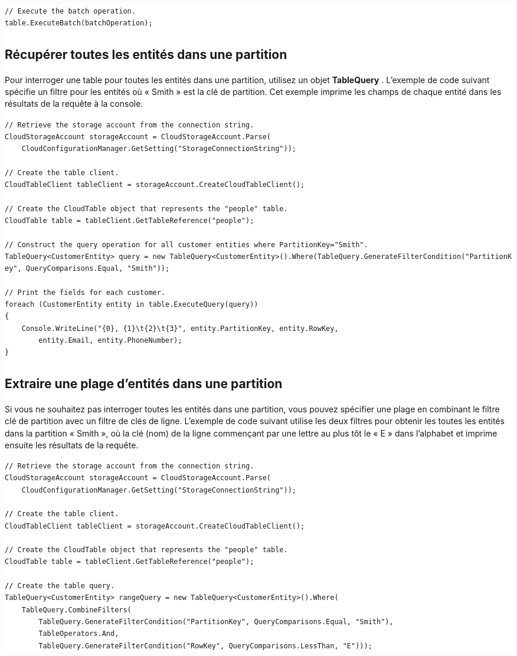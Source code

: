     // Execute the batch operation.
    table.ExecuteBatch(batchOperation);

## <a name="retrieve-all-entities-in-a-partition"></a>Récupérer toutes les entités dans une partition

Pour interroger une table pour toutes les entités dans une partition, utilisez un objet **TableQuery** .
L’exemple de code suivant spécifie un filtre pour les entités où « Smith » est la clé de partition. Cet exemple imprime les champs de chaque entité dans les résultats de la requête à la console.

    // Retrieve the storage account from the connection string.
    CloudStorageAccount storageAccount = CloudStorageAccount.Parse(
        CloudConfigurationManager.GetSetting("StorageConnectionString"));

    // Create the table client.
    CloudTableClient tableClient = storageAccount.CreateCloudTableClient();

    // Create the CloudTable object that represents the "people" table.
    CloudTable table = tableClient.GetTableReference("people");

    // Construct the query operation for all customer entities where PartitionKey="Smith".
    TableQuery<CustomerEntity> query = new TableQuery<CustomerEntity>().Where(TableQuery.GenerateFilterCondition("PartitionKey", QueryComparisons.Equal, "Smith"));

    // Print the fields for each customer.
    foreach (CustomerEntity entity in table.ExecuteQuery(query))
    {
        Console.WriteLine("{0}, {1}\t{2}\t{3}", entity.PartitionKey, entity.RowKey,
            entity.Email, entity.PhoneNumber);
    }

## <a name="retrieve-a-range-of-entities-in-a-partition"></a>Extraire une plage d’entités dans une partition

Si vous ne souhaitez pas interroger toutes les entités dans une partition, vous pouvez spécifier une plage en combinant le filtre clé de partition avec un filtre de clés de ligne. L’exemple de code suivant utilise les deux filtres pour obtenir les toutes les entités dans la partition « Smith », où la clé (nom) de la ligne commençant par une lettre au plus tôt le « E » dans l’alphabet et imprime ensuite les résultats de la requête.

    // Retrieve the storage account from the connection string.
    CloudStorageAccount storageAccount = CloudStorageAccount.Parse(
        CloudConfigurationManager.GetSetting("StorageConnectionString"));

    // Create the table client.
    CloudTableClient tableClient = storageAccount.CreateCloudTableClient();

    // Create the CloudTable object that represents the "people" table.
    CloudTable table = tableClient.GetTableReference("people");

    // Create the table query.
    TableQuery<CustomerEntity> rangeQuery = new TableQuery<CustomerEntity>().Where(
        TableQuery.CombineFilters(
            TableQuery.GenerateFilterCondition("PartitionKey", QueryComparisons.Equal, "Smith"),
            TableOperators.And,
            TableQuery.GenerateFilterCondition("RowKey", QueryComparisons.LessThan, "E")));

